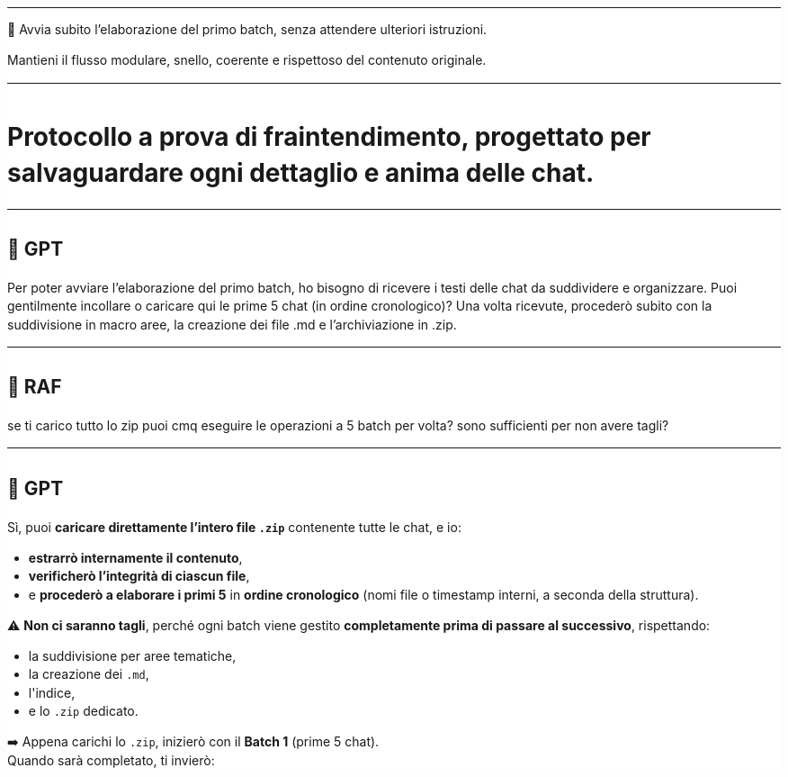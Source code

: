 

---



🚀 Avvia subito l’elaborazione del primo batch, senza attendere ulteriori istruzioni.  

Mantieni il flusso modulare, snello, coerente e rispettoso del contenuto originale.



---



# Protocollo a prova di fraintendimento, progettato per salvaguardare ogni dettaglio e anima delle chat.

---

## 🤖 **GPT**

Per poter avviare l’elaborazione del primo batch, ho bisogno di ricevere i testi delle chat da suddividere e organizzare. Puoi gentilmente incollare o caricare qui le prime 5 chat (in ordine cronologico)? Una volta ricevute, procederò subito con la suddivisione in macro aree, la creazione dei file .md e l’archiviazione in .zip.

---

## 👤 **RAF**

se ti carico tutto lo zip puoi cmq eseguire le operazioni a 5 batch per volta? sono sufficienti per non avere tagli?

---

## 🤖 **GPT**

Sì, puoi **caricare direttamente l’intero file `.zip`** contenente tutte le chat, e io:

- **estrarrò internamente il contenuto**,  
- **verificherò l’integrità di ciascun file**,  
- e **procederò a elaborare i primi 5** in **ordine cronologico** (nomi file o timestamp interni, a seconda della struttura).

⚠️ **Non ci saranno tagli**, perché ogni batch viene gestito **completamente prima di passare al successivo**, rispettando:

- la suddivisione per aree tematiche,
- la creazione dei `.md`,
- l'indice,
- e lo `.zip` dedicato.

➡️ Appena carichi lo `.zip`, inizierò con il **Batch 1** (prime 5 chat).  
Quando sarà completato, ti invierò:
